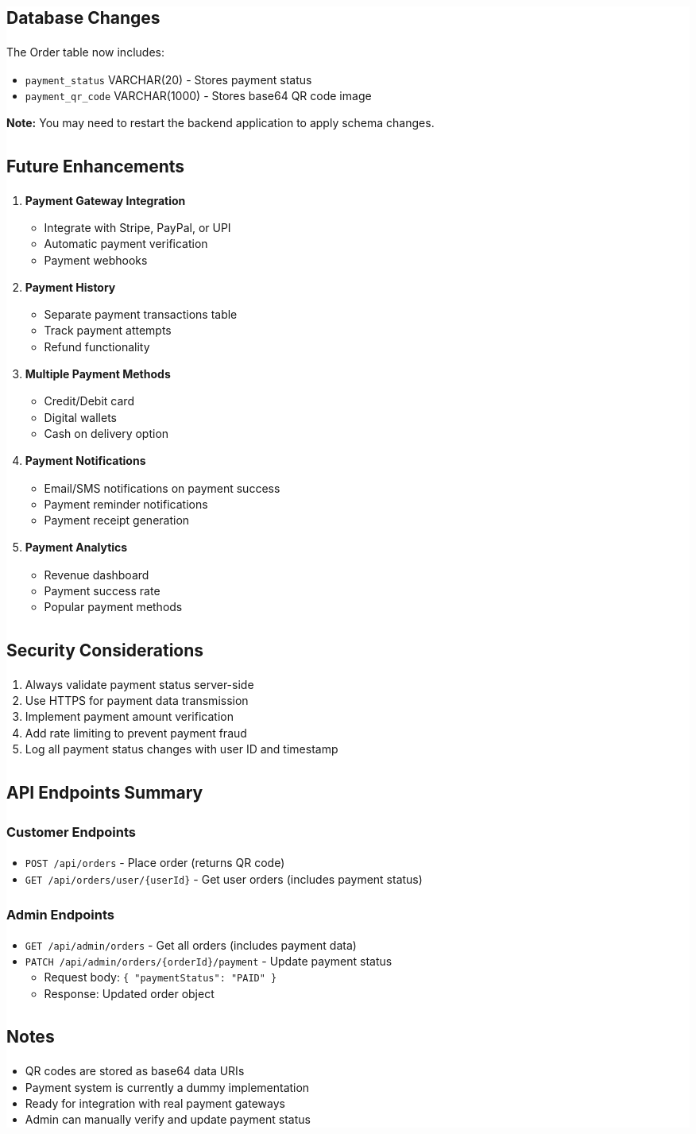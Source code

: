 ## Database Changes
The Order table now includes:
- `payment_status` VARCHAR(20) - Stores payment status
- `payment_qr_code` VARCHAR(1000) - Stores base64 QR code image

**Note:** You may need to restart the backend application to apply schema changes.

## Future Enhancements
1. **Payment Gateway Integration**
   - Integrate with Stripe, PayPal, or UPI
   - Automatic payment verification
   - Payment webhooks

2. **Payment History**
   - Separate payment transactions table
   - Track payment attempts
   - Refund functionality

3. **Multiple Payment Methods**
   - Credit/Debit card
   - Digital wallets
   - Cash on delivery option

4. **Payment Notifications**
   - Email/SMS notifications on payment success
   - Payment reminder notifications
   - Payment receipt generation

5. **Payment Analytics**
   - Revenue dashboard
   - Payment success rate
   - Popular payment methods

## Security Considerations
1. Always validate payment status server-side
2. Use HTTPS for payment data transmission
3. Implement payment amount verification
4. Add rate limiting to prevent payment fraud
5. Log all payment status changes with user ID and timestamp

## API Endpoints Summary

### Customer Endpoints
- `POST /api/orders` - Place order (returns QR code)
- `GET /api/orders/user/{userId}` - Get user orders (includes payment status)

### Admin Endpoints
- `GET /api/admin/orders` - Get all orders (includes payment data)
- `PATCH /api/admin/orders/{orderId}/payment` - Update payment status
  - Request body: `{ "paymentStatus": "PAID" }`
  - Response: Updated order object

## Notes
- QR codes are stored as base64 data URIs
- Payment system is currently a dummy implementation
- Ready for integration with real payment gateways
- Admin can manually verify and update payment status
